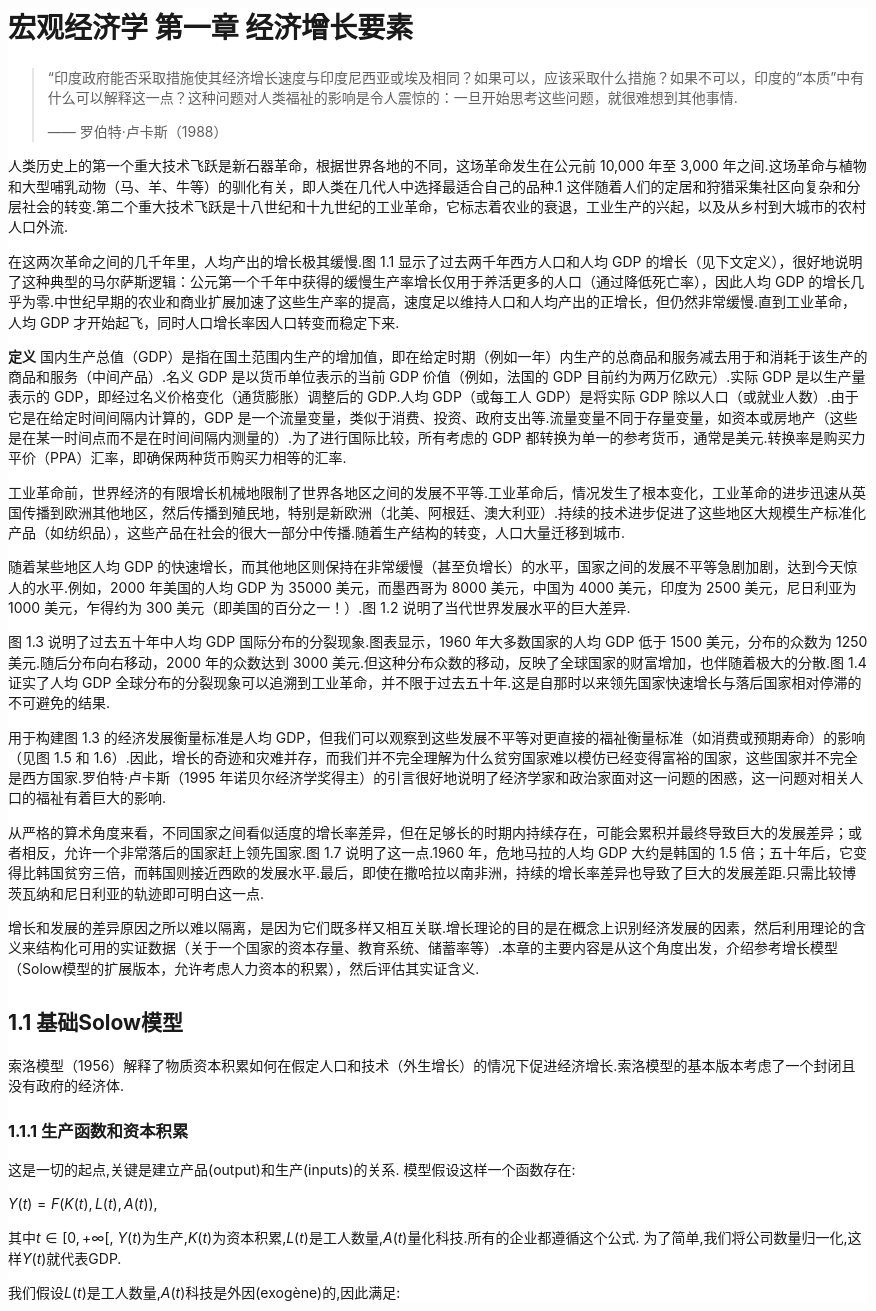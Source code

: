 # 宏观经济学 第一章 经济增长要素

>“印度政府能否采取措施使其经济增长速度与印度尼西亚或埃及相同？如果可以，应该采取什么措施？如果不可以，印度的“本质”中有什么可以解释这一点？这种问题对人类福祉的影响是令人震惊的：一旦开始思考这些问题，就很难想到其他事情.
>
>—— 罗伯特·卢卡斯（1988）

人类历史上的第一个重大技术飞跃是新石器革命，根据世界各地的不同，这场革命发生在公元前 10,000 年至 3,000 年之间.这场革命与植物和大型哺乳动物（马、羊、牛等）的驯化有关，即人类在几代人中选择最适合自己的品种.1 这伴随着人们的定居和狩猎采集社区向复杂和分层社会的转变.第二个重大技术飞跃是十八世纪和十九世纪的工业革命，它标志着农业的衰退，工业生产的兴起，以及从乡村到大城市的农村人口外流.

在这两次革命之间的几千年里，人均产出的增长极其缓慢.图 1.1 显示了过去两千年西方人口和人均 GDP 的增长（见下文定义），很好地说明了这种典型的马尔萨斯逻辑：公元第一个千年中获得的缓慢生产率增长仅用于养活更多的人口（通过降低死亡率），因此人均 GDP 的增长几乎为零.中世纪早期的农业和商业扩展加速了这些生产率的提高，速度足以维持人口和人均产出的正增长，但仍然非常缓慢.直到工业革命，人均 GDP 才开始起飞，同时人口增长率因人口转变而稳定下来.

**定义** 国内生产总值（GDP）是指在国土范围内生产的增加值，即在给定时期（例如一年）内生产的总商品和服务减去用于和消耗于该生产的商品和服务（中间产品）.名义 GDP 是以货币单位表示的当前 GDP 价值（例如，法国的 GDP 目前约为两万亿欧元）.实际 GDP 是以生产量表示的 GDP，即经过名义价格变化（通货膨胀）调整后的 GDP.人均 GDP（或每工人 GDP）是将实际 GDP 除以人口（或就业人数）.由于它是在给定时间间隔内计算的，GDP 是一个流量变量，类似于消费、投资、政府支出等.流量变量不同于存量变量，如资本或房地产（这些是在某一时间点而不是在时间间隔内测量的）.为了进行国际比较，所有考虑的 GDP 都转换为单一的参考货币，通常是美元.转换率是购买力平价（PPA）汇率，即确保两种货币购买力相等的汇率.

工业革命前，世界经济的有限增长机械地限制了世界各地区之间的发展不平等.工业革命后，情况发生了根本变化，工业革命的进步迅速从英国传播到欧洲其他地区，然后传播到殖民地，特别是新欧洲（北美、阿根廷、澳大利亚）.持续的技术进步促进了这些地区大规模生产标准化产品（如纺织品），这些产品在社会的很大一部分中传播.随着生产结构的转变，人口大量迁移到城市.

随着某些地区人均 GDP 的快速增长，而其他地区则保持在非常缓慢（甚至负增长）的水平，国家之间的发展不平等急剧加剧，达到今天惊人的水平.例如，2000 年美国的人均 GDP 为 35000 美元，而墨西哥为 8000 美元，中国为 4000 美元，印度为 2500 美元，尼日利亚为 1000 美元，乍得约为 300 美元（即美国的百分之一！）.图 1.2 说明了当代世界发展水平的巨大差异.

图 1.3 说明了过去五十年中人均 GDP 国际分布的分裂现象.图表显示，1960 年大多数国家的人均 GDP 低于 1500 美元，分布的众数为 1250 美元.随后分布向右移动，2000 年的众数达到 3000 美元.但这种分布众数的移动，反映了全球国家的财富增加，也伴随着极大的分散.图 1.4 证实了人均 GDP 全球分布的分裂现象可以追溯到工业革命，并不限于过去五十年.这是自那时以来领先国家快速增长与落后国家相对停滞的不可避免的结果.

用于构建图 1.3 的经济发展衡量标准是人均 GDP，但我们可以观察到这些发展不平等对更直接的福祉衡量标准（如消费或预期寿命）的影响（见图 1.5 和 1.6）.因此，增长的奇迹和灾难并存，而我们并不完全理解为什么贫穷国家难以模仿已经变得富裕的国家，这些国家并不完全是西方国家.罗伯特·卢卡斯（1995 年诺贝尔经济学奖得主）的引言很好地说明了经济学家和政治家面对这一问题的困惑，这一问题对相关人口的福祉有着巨大的影响.

从严格的算术角度来看，不同国家之间看似适度的增长率差异，但在足够长的时期内持续存在，可能会累积并最终导致巨大的发展差异；或者相反，允许一个非常落后的国家赶上领先国家.图 1.7 说明了这一点.1960 年，危地马拉的人均 GDP 大约是韩国的 1.5 倍；五十年后，它变得比韩国贫穷三倍，而韩国则接近西欧的发展水平.最后，即使在撒哈拉以南非洲，持续的增长率差异也导致了巨大的发展差距.只需比较博茨瓦纳和尼日利亚的轨迹即可明白这一点.

增长和发展的差异原因之所以难以隔离，是因为它们既多样又相互关联.增长理论的目的是在概念上识别经济发展的因素，然后利用理论的含义来结构化可用的实证数据（关于一个国家的资本存量、教育系统、储蓄率等）.本章的主要内容是从这个角度出发，介绍参考增长模型（Solow模型的扩展版本，允许考虑人力资本的积累），然后评估其实证含义.

## 1.1 基础Solow模型

索洛模型（1956）解释了物质资本积累如何在假定人口和技术（外生增长）的情况下促进经济增长.索洛模型的基本版本考虑了一个封闭且没有政府的经济体.

### 1.1.1 生产函数和资本积累
这是一切的起点,关键是建立产品(output)和生产(inputs)的关系. 模型假设这样一个函数存在:

$Y(t)=F(K(t),L(t),A(t)),$

其中$t \in [0,+ \infty[$, $Y(t)$为生产,$K(t)$为资本积累,$L(t)$是工人数量,$A(t)$量化科技.所有的企业都遵循这个公式. 为了简单,我们将公司数量归一化,这样$Y(t)$就代表GDP.

我们假设$L(t)$是工人数量,$A(t)$科技是外因(exogène)的,因此满足:

